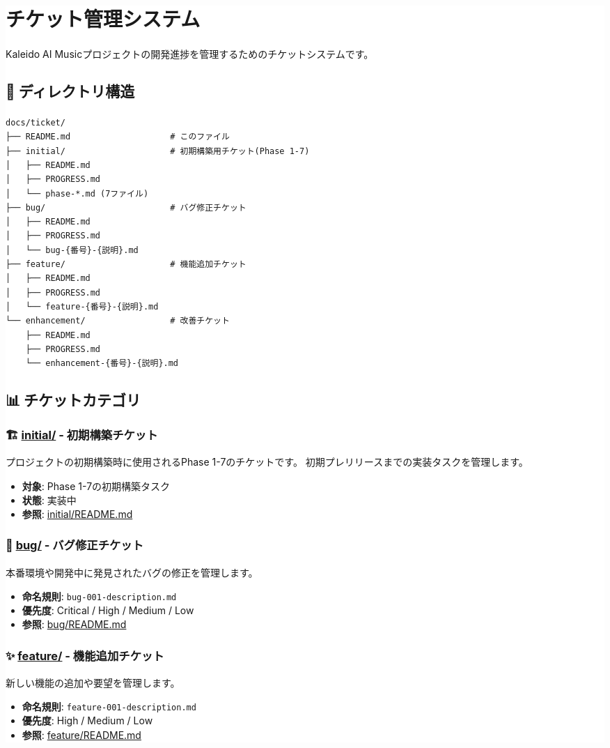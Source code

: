 # チケット管理システム

Kaleido AI Musicプロジェクトの開発進捗を管理するためのチケットシステムです。

## 📁 ディレクトリ構造

```
docs/ticket/
├── README.md                    # このファイル
├── initial/                     # 初期構築用チケット(Phase 1-7)
│   ├── README.md
│   ├── PROGRESS.md
│   └── phase-*.md (7ファイル)
├── bug/                         # バグ修正チケット
│   ├── README.md
│   ├── PROGRESS.md
│   └── bug-{番号}-{説明}.md
├── feature/                     # 機能追加チケット
│   ├── README.md
│   ├── PROGRESS.md
│   └── feature-{番号}-{説明}.md
└── enhancement/                 # 改善チケット
    ├── README.md
    ├── PROGRESS.md
    └── enhancement-{番号}-{説明}.md
```

## 📊 チケットカテゴリ

### 🏗️ [initial/](initial/) - 初期構築チケット
プロジェクトの初期構築時に使用されるPhase 1-7のチケットです。
初期プレリリースまでの実装タスクを管理します。

- **対象**: Phase 1-7の初期構築タスク
- **状態**: 実装中
- **参照**: [initial/README.md](initial/README.md)

### 🐛 [bug/](bug/) - バグ修正チケット
本番環境や開発中に発見されたバグの修正を管理します。

- **命名規則**: `bug-001-description.md`
- **優先度**: Critical / High / Medium / Low
- **参照**: [bug/README.md](bug/README.md)

### ✨ [feature/](feature/) - 機能追加チケット
新しい機能の追加や要望を管理します。

- **命名規則**: `feature-001-description.md`
- **優先度**: High / Medium / Low
- **参照**: [feature/README.md](feature/README.md)
